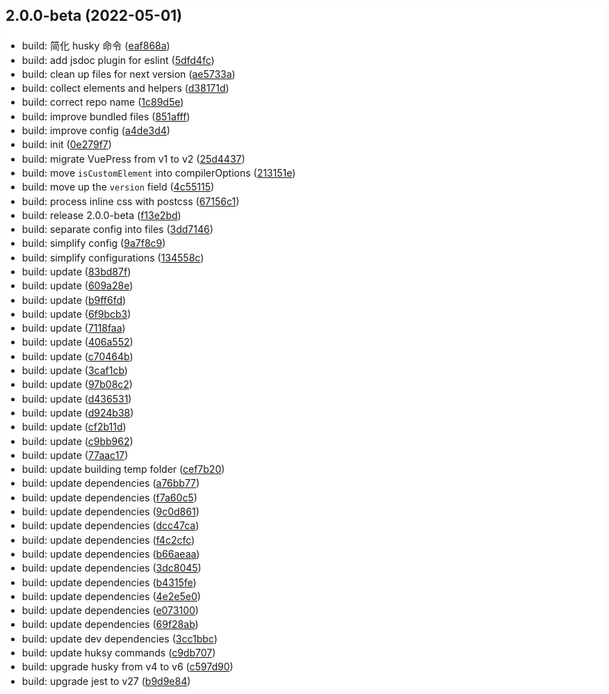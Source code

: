

## 2.0.0-beta (2022-05-01)

* build: 简化 husky 命令 ([eaf868a](https://github.com/fengyuanchen/cropperjs/commit/eaf868a))
* build: add jsdoc plugin for eslint ([5dfd4fc](https://github.com/fengyuanchen/cropperjs/commit/5dfd4fc))
* build: clean up files for next version ([ae5733a](https://github.com/fengyuanchen/cropperjs/commit/ae5733a))
* build: collect elements and helpers ([d38171d](https://github.com/fengyuanchen/cropperjs/commit/d38171d))
* build: correct repo name ([1c89d5e](https://github.com/fengyuanchen/cropperjs/commit/1c89d5e))
* build: improve bundled files ([851afff](https://github.com/fengyuanchen/cropperjs/commit/851afff))
* build: improve config ([a4de3d4](https://github.com/fengyuanchen/cropperjs/commit/a4de3d4))
* build: init ([0e279f7](https://github.com/fengyuanchen/cropperjs/commit/0e279f7))
* build: migrate VuePress from v1 to v2 ([25d4437](https://github.com/fengyuanchen/cropperjs/commit/25d4437))
* build: move `isCustomElement` into compilerOptions ([213151e](https://github.com/fengyuanchen/cropperjs/commit/213151e))
* build: move up the `version` field ([4c55115](https://github.com/fengyuanchen/cropperjs/commit/4c55115))
* build: process inline css with postcss ([67156c1](https://github.com/fengyuanchen/cropperjs/commit/67156c1))
* build: release 2.0.0-beta ([f13e2bd](https://github.com/fengyuanchen/cropperjs/commit/f13e2bd))
* build: separate config into files ([3dd7146](https://github.com/fengyuanchen/cropperjs/commit/3dd7146))
* build: simplify config ([9a7f8c9](https://github.com/fengyuanchen/cropperjs/commit/9a7f8c9))
* build: simplify configurations ([134558c](https://github.com/fengyuanchen/cropperjs/commit/134558c))
* build: update ([83bd87f](https://github.com/fengyuanchen/cropperjs/commit/83bd87f))
* build: update ([609a28e](https://github.com/fengyuanchen/cropperjs/commit/609a28e))
* build: update ([b9ff6fd](https://github.com/fengyuanchen/cropperjs/commit/b9ff6fd))
* build: update ([6f9bcb3](https://github.com/fengyuanchen/cropperjs/commit/6f9bcb3))
* build: update ([7118faa](https://github.com/fengyuanchen/cropperjs/commit/7118faa))
* build: update ([406a552](https://github.com/fengyuanchen/cropperjs/commit/406a552))
* build: update ([c70464b](https://github.com/fengyuanchen/cropperjs/commit/c70464b))
* build: update ([3caf1cb](https://github.com/fengyuanchen/cropperjs/commit/3caf1cb))
* build: update ([97b08c2](https://github.com/fengyuanchen/cropperjs/commit/97b08c2))
* build: update ([d436531](https://github.com/fengyuanchen/cropperjs/commit/d436531))
* build: update ([d924b38](https://github.com/fengyuanchen/cropperjs/commit/d924b38))
* build: update ([cf2b11d](https://github.com/fengyuanchen/cropperjs/commit/cf2b11d))
* build: update ([c9bb962](https://github.com/fengyuanchen/cropperjs/commit/c9bb962))
* build: update ([77aac17](https://github.com/fengyuanchen/cropperjs/commit/77aac17))
* build: update building temp folder ([cef7b20](https://github.com/fengyuanchen/cropperjs/commit/cef7b20))
* build: update dependencies ([a76bb77](https://github.com/fengyuanchen/cropperjs/commit/a76bb77))
* build: update dependencies ([f7a60c5](https://github.com/fengyuanchen/cropperjs/commit/f7a60c5))
* build: update dependencies ([9c0d861](https://github.com/fengyuanchen/cropperjs/commit/9c0d861))
* build: update dependencies ([dcc47ca](https://github.com/fengyuanchen/cropperjs/commit/dcc47ca))
* build: update dependencies ([f4c2cfc](https://github.com/fengyuanchen/cropperjs/commit/f4c2cfc))
* build: update dependencies ([b66aeaa](https://github.com/fengyuanchen/cropperjs/commit/b66aeaa))
* build: update dependencies ([3dc8045](https://github.com/fengyuanchen/cropperjs/commit/3dc8045))
* build: update dependencies ([b4315fe](https://github.com/fengyuanchen/cropperjs/commit/b4315fe))
* build: update dependencies ([4e2e5e0](https://github.com/fengyuanchen/cropperjs/commit/4e2e5e0))
* build: update dependencies ([e073100](https://github.com/fengyuanchen/cropperjs/commit/e073100))
* build: update dependencies ([69f28ab](https://github.com/fengyuanchen/cropperjs/commit/69f28ab))
* build: update dev dependencies ([3cc1bbc](https://github.com/fengyuanchen/cropperjs/commit/3cc1bbc))
* build: update huksy commands ([c9db707](https://github.com/fengyuanchen/cropperjs/commit/c9db707))
* build: upgrade husky from v4 to v6 ([c597d90](https://github.com/fengyuanchen/cropperjs/commit/c597d90))
* build: upgrade jest to v27 ([b9d9e84](https://github.com/fengyuanchen/cropperjs/commit/b9d9e84))